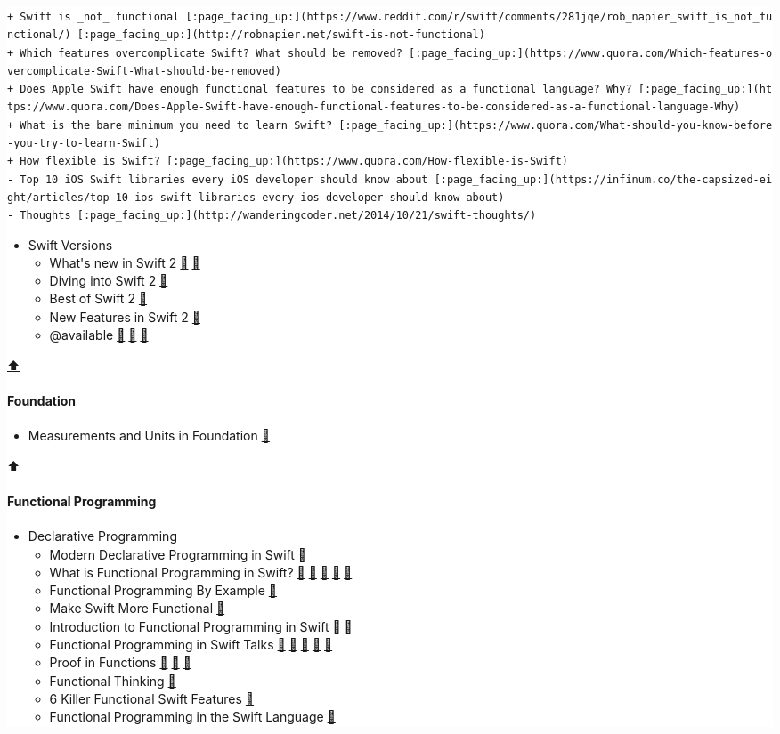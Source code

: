     + Swift is _not_ functional [:page_facing_up:](https://www.reddit.com/r/swift/comments/281jqe/rob_napier_swift_is_not_functional/) [:page_facing_up:](http://robnapier.net/swift-is-not-functional)
    + Which features overcomplicate Swift? What should be removed? [:page_facing_up:](https://www.quora.com/Which-features-overcomplicate-Swift-What-should-be-removed)
    + Does Apple Swift have enough functional features to be considered as a functional language? Why? [:page_facing_up:](https://www.quora.com/Does-Apple-Swift-have-enough-functional-features-to-be-considered-as-a-functional-language-Why)
    + What is the bare minimum you need to learn Swift? [:page_facing_up:](https://www.quora.com/What-should-you-know-before-you-try-to-learn-Swift)
    + How flexible is Swift? [:page_facing_up:](https://www.quora.com/How-flexible-is-Swift)
    - Top 10 iOS Swift libraries every iOS developer should know about [:page_facing_up:](https://infinum.co/the-capsized-eight/articles/top-10-ios-swift-libraries-every-ios-developer-should-know-about)
    - Thoughts [:page_facing_up:](http://wanderingcoder.net/2014/10/21/swift-thoughts/)
+ Swift Versions
    - What's new in Swift 2 [:microphone:](https://developer.apple.com/videos/play/wwdc2015-106) [:floppy_disk:](http://devstreaming.apple.com/videos/wwdc/2015/106z3yjwpfymnauri96m/106/106_whats_new_in_swift.pdf?dl=1)
    - Diving into Swift 2 [:page_facing_up:](http://www.fantageek.com/blog/2015/12/18/a-dive-into-swift-2/)
    - Best of Swift 2 [:page_facing_up:](https://www.mikeash.com/pyblog/friday-qa-2015-06-19-the-best-of-whats-new-in-swift.html)
    - New Features in Swift 2 [:page_facing_up:](https://www.hackingwithswift.com/new-features-swift-2)
    - @available [:page_facing_up:](http://www.klundberg.com/blog/Swift-2-and-@available-properties/) [:link:](http://stackoverflow.com/questions/31346164/deprecation-and-other-attributes-of-methods-in-swift-how) [:pencil:](https://www.bignerdranch.com/blog/hi-im-available/)

[:arrow_up:](#index)

#### **Foundation**
- Measurements and Units in Foundation [:page_facing_up:](http://oleb.net/blog/2016/07/measurements-and-units/)

[:arrow_up:](#index)

#### **Functional Programming**
- Declarative Programming
    - Modern Declarative Programming in Swift [:page_facing_up:](https://wiki.mq.edu.au/display/plrg/James+Moss%3A+Modern+Declarative+Programming+in+Swift)
    - What is Functional Programming in Swift? [:floppy_disk:](http://media.monkey-robot.com/docs/thoughtworks-swift.pdf) [:page_facing_up:](http://harlankellaway.com/blog/2015/08/10/swift-functional-programming-intro) [:page_facing_up:](http://jamesonquave.com/blog/functional-programming-in-swift/) [:floppy_disk:](https://speakerdeck.com/saloievgen/think-functionally-in-swift) [:microphone:](https://realm.io/news/pragma-hannes-verlinde-statelessness-react-native/)
    - Functional Programming By Example [:pencil:](http://caiorss.github.io/Functional-Programming/haskell/Functional_Programming_Concepts.html)
    - Make Swift More Functional [:floppy_disk:](http://www.slideshare.net/jarsen7/7-habits-for-a-more-functional-swift?qid=8a7611e7-4c08-4e2f-9f81-99b67c6f4390&v=default&b=&from_search=3)
    - Introduction to Functional Programming in Swift [:page_facing_up:](http://www.raywenderlich.com/114456/introduction-functional-programming-swift)  [:floppy_disk:](http://www.slideshare.net/alexis_gallagher/swift-functional-programming-and-the-future-of-obj-c?qid=8a7611e7-4c08-4e2f-9f81-99b67c6f4390&v=default&b=&from_search=1)
    - Functional Programming in Swift Talks [:microphone:](https://vimeo.com/107419503) [:microphone:](https://realm.io/news/altconf-chris-eidhof-functional-programming-in-swift/) [:floppy_disk:](http://www.slideshare.net/natashatherobot/funcitonal-swift-conference-the-functional-way?qid=8a7611e7-4c08-4e2f-9f81-99b67c6f4390&v=default&b=&from_search=4) [:microphone:](https://www.youtube.com/watch?v=rJosPrqBqrA) [:microphone:](https://www.youtube.com/watch?v=estNbh2TF3E)
    + Proof in Functions [:page_facing_up:](http://www.fewbutripe.com/swift/math/2015/01/06/proof-in-functions.html) [:page_facing_up:](https://www.reddit.com/r/programming/comments/2rjnou/proof_in_functions_curryhoward_explained_through/) [:page_facing_up:](https://jeremywsherman.com/blog/2015/10/02/when-is-proof-not-proof/)
    + Functional Thinking [:floppy_disk:](https://prezi.com/pgqshla_nuoe/functional-thinking/)
    + 6 Killer Functional Swift Features [:page_facing_up:](http://ericasadun.com/2015/05/21/swift-six-killer-features/)
    + Functional Programming in the Swift Language [:page_facing_up:](https://medium.com/swift-programming/2-functional-swift-c98be9533183)